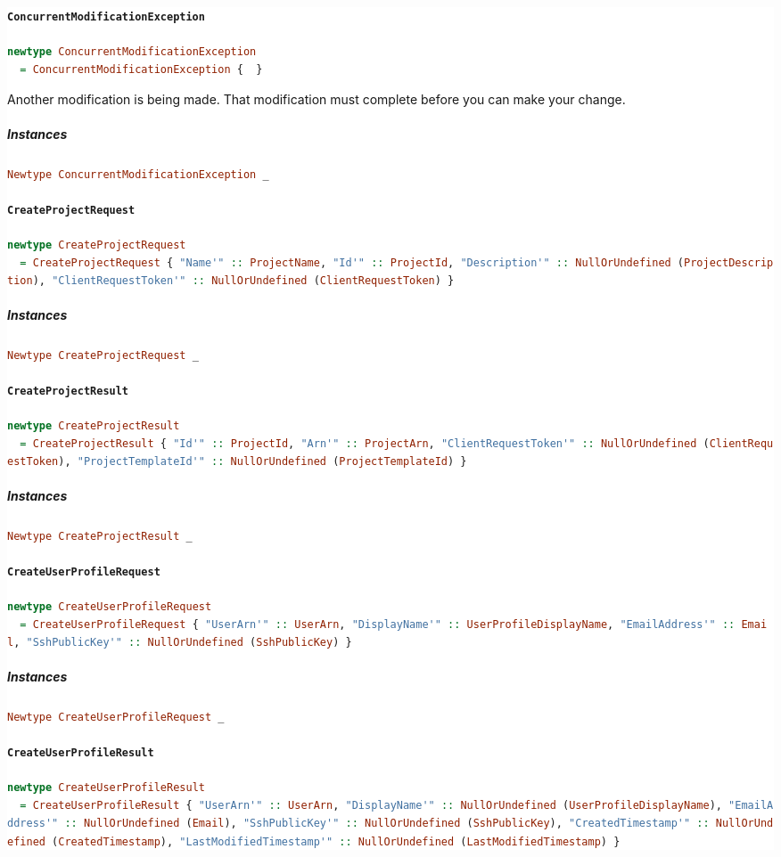 #### `ConcurrentModificationException`

``` purescript
newtype ConcurrentModificationException
  = ConcurrentModificationException {  }
```

<p>Another modification is being made. That modification must complete before you can make your change.</p>

##### Instances
``` purescript
Newtype ConcurrentModificationException _
```

#### `CreateProjectRequest`

``` purescript
newtype CreateProjectRequest
  = CreateProjectRequest { "Name'" :: ProjectName, "Id'" :: ProjectId, "Description'" :: NullOrUndefined (ProjectDescription), "ClientRequestToken'" :: NullOrUndefined (ClientRequestToken) }
```

##### Instances
``` purescript
Newtype CreateProjectRequest _
```

#### `CreateProjectResult`

``` purescript
newtype CreateProjectResult
  = CreateProjectResult { "Id'" :: ProjectId, "Arn'" :: ProjectArn, "ClientRequestToken'" :: NullOrUndefined (ClientRequestToken), "ProjectTemplateId'" :: NullOrUndefined (ProjectTemplateId) }
```

##### Instances
``` purescript
Newtype CreateProjectResult _
```

#### `CreateUserProfileRequest`

``` purescript
newtype CreateUserProfileRequest
  = CreateUserProfileRequest { "UserArn'" :: UserArn, "DisplayName'" :: UserProfileDisplayName, "EmailAddress'" :: Email, "SshPublicKey'" :: NullOrUndefined (SshPublicKey) }
```

##### Instances
``` purescript
Newtype CreateUserProfileRequest _
```

#### `CreateUserProfileResult`

``` purescript
newtype CreateUserProfileResult
  = CreateUserProfileResult { "UserArn'" :: UserArn, "DisplayName'" :: NullOrUndefined (UserProfileDisplayName), "EmailAddress'" :: NullOrUndefined (Email), "SshPublicKey'" :: NullOrUndefined (SshPublicKey), "CreatedTimestamp'" :: NullOrUndefined (CreatedTimestamp), "LastModifiedTimestamp'" :: NullOrUndefined (LastModifiedTimestamp) }
```
